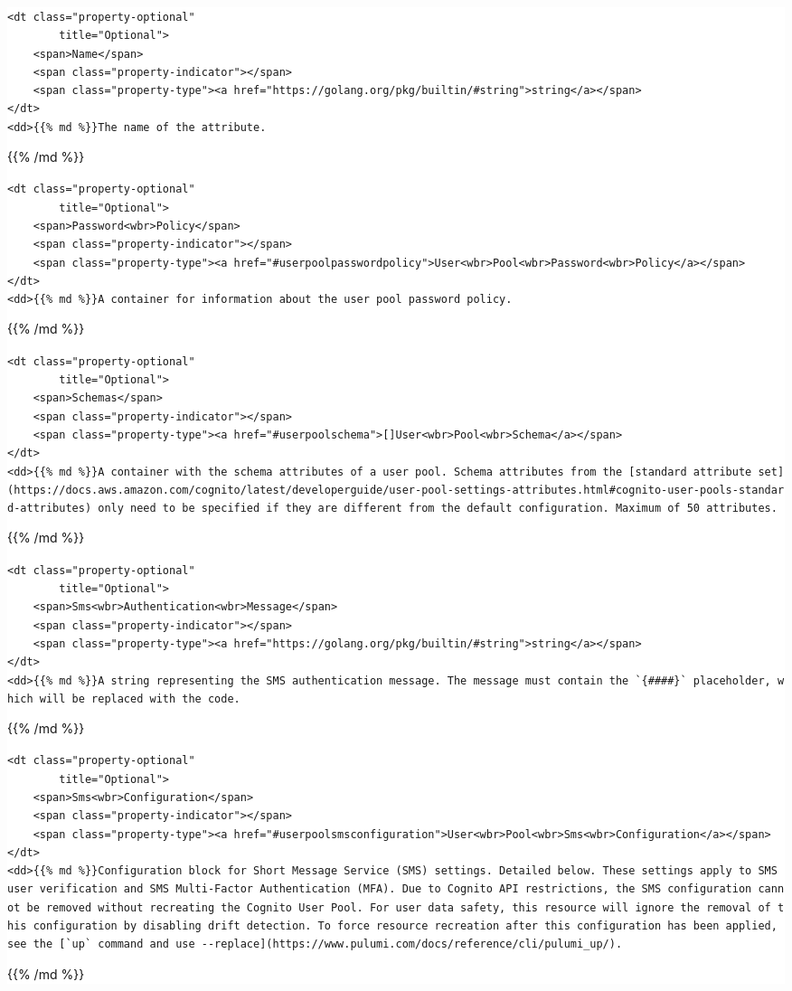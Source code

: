     <dt class="property-optional"
            title="Optional">
        <span>Name</span>
        <span class="property-indicator"></span>
        <span class="property-type"><a href="https://golang.org/pkg/builtin/#string">string</a></span>
    </dt>
    <dd>{{% md %}}The name of the attribute.
{{% /md %}}</dd>

    <dt class="property-optional"
            title="Optional">
        <span>Password<wbr>Policy</span>
        <span class="property-indicator"></span>
        <span class="property-type"><a href="#userpoolpasswordpolicy">User<wbr>Pool<wbr>Password<wbr>Policy</a></span>
    </dt>
    <dd>{{% md %}}A container for information about the user pool password policy.
{{% /md %}}</dd>

    <dt class="property-optional"
            title="Optional">
        <span>Schemas</span>
        <span class="property-indicator"></span>
        <span class="property-type"><a href="#userpoolschema">[]User<wbr>Pool<wbr>Schema</a></span>
    </dt>
    <dd>{{% md %}}A container with the schema attributes of a user pool. Schema attributes from the [standard attribute set](https://docs.aws.amazon.com/cognito/latest/developerguide/user-pool-settings-attributes.html#cognito-user-pools-standard-attributes) only need to be specified if they are different from the default configuration. Maximum of 50 attributes.
{{% /md %}}</dd>

    <dt class="property-optional"
            title="Optional">
        <span>Sms<wbr>Authentication<wbr>Message</span>
        <span class="property-indicator"></span>
        <span class="property-type"><a href="https://golang.org/pkg/builtin/#string">string</a></span>
    </dt>
    <dd>{{% md %}}A string representing the SMS authentication message. The message must contain the `{####}` placeholder, which will be replaced with the code.
{{% /md %}}</dd>

    <dt class="property-optional"
            title="Optional">
        <span>Sms<wbr>Configuration</span>
        <span class="property-indicator"></span>
        <span class="property-type"><a href="#userpoolsmsconfiguration">User<wbr>Pool<wbr>Sms<wbr>Configuration</a></span>
    </dt>
    <dd>{{% md %}}Configuration block for Short Message Service (SMS) settings. Detailed below. These settings apply to SMS user verification and SMS Multi-Factor Authentication (MFA). Due to Cognito API restrictions, the SMS configuration cannot be removed without recreating the Cognito User Pool. For user data safety, this resource will ignore the removal of this configuration by disabling drift detection. To force resource recreation after this configuration has been applied, see the [`up` command and use --replace](https://www.pulumi.com/docs/reference/cli/pulumi_up/).
{{% /md %}}</dd>
